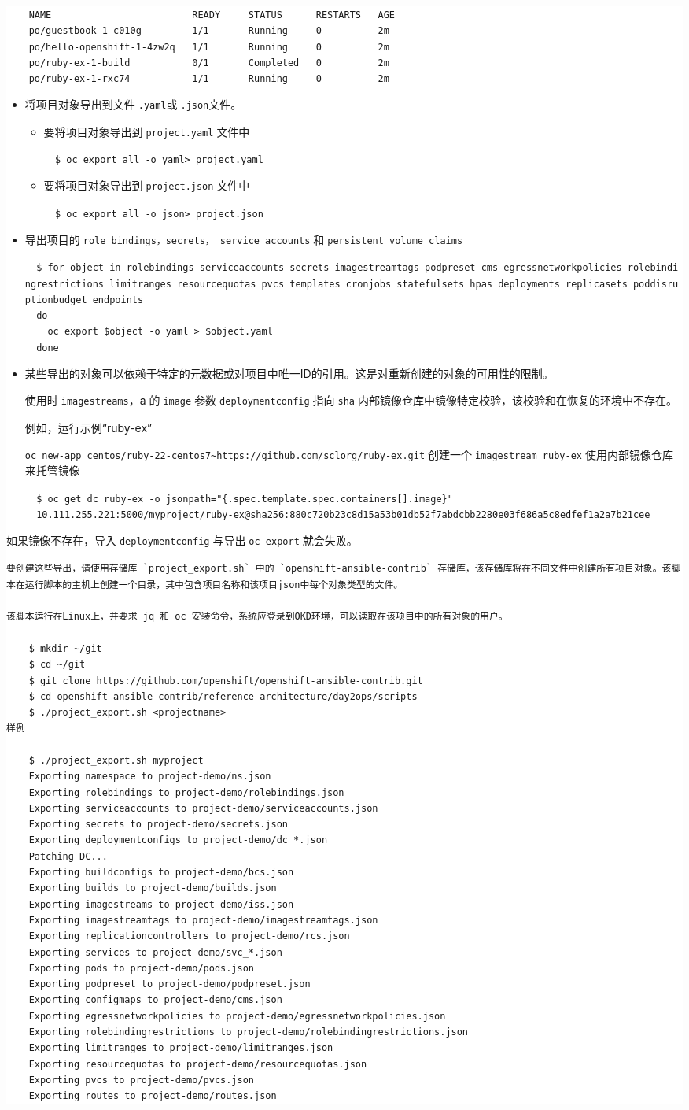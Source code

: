 		NAME                         READY     STATUS      RESTARTS   AGE
		po/guestbook-1-c010g         1/1       Running     0          2m
		po/hello-openshift-1-4zw2q   1/1       Running     0          2m
		po/ruby-ex-1-build           0/1       Completed   0          2m
		po/ruby-ex-1-rxc74           1/1       Running     0          2m
- 将项目对象导出到文件 `.yaml`或 `.json`文件。
	- 要将项目对象导出到 `project.yaml` 文件中

			$ oc export all -o yaml> project.yaml
	- 要将项目对象导出到 `project.json` 文件中
	
			$ oc export all -o json> project.json
- 导出项目的 `role bindings，secrets， service accounts` 和 `persistent volume claims`

		$ for object in rolebindings serviceaccounts secrets imagestreamtags podpreset cms egressnetworkpolicies rolebindingrestrictions limitranges resourcequotas pvcs templates cronjobs statefulsets hpas deployments replicasets poddisruptionbudget endpoints
		do
		  oc export $object -o yaml > $object.yaml
		done
- 某些导出的对象可以依赖于特定的元数据或对项目中唯一ID的引用。这是对重新创建的对象的可用性的限制。

	使用时 `imagestreams`，a 的 `image` 参数 `deploymentconfig` 指向 `sha` 内部镜像仓库中镜像特定校验，该校验和在恢复的环境中不存在。
	
	例如，运行示例“ruby-ex” 
	
	`oc new-app centos/ruby-22-centos7~https://github.com/sclorg/ruby-ex.git` 创建一个 `imagestream ruby-ex` 使用内部镜像仓库来托管镜像
	
		$ oc get dc ruby-ex -o jsonpath="{.spec.template.spec.containers[].image}"
		10.111.255.221:5000/myproject/ruby-ex@sha256:880c720b23c8d15a53b01db52f7abdcbb2280e03f686a5c8edfef1a2a7b21cee
如果镜像不存在，导入 `deploymentconfig` 与导出 `oc export` 就会失败。

	要创建这些导出，请使用存储库 `project_export.sh` 中的 `openshift-ansible-contrib` 存储库，该存储库将在不同文件中创建所有项目对象。该脚本在运行脚本的主机上创建一个目录，其中包含项目名称和该项目json中每个对象类型的文件。

	该脚本运行在Linux上，并要求 jq 和 oc 安装命令，系统应登录到OKD环境，可以读取在该项目中的所有对象的用户。
	
		$ mkdir ~/git
		$ cd ~/git
		$ git clone https://github.com/openshift/openshift-ansible-contrib.git
		$ cd openshift-ansible-contrib/reference-architecture/day2ops/scripts
		$ ./project_export.sh <projectname>
	样例
	
		$ ./project_export.sh myproject
		Exporting namespace to project-demo/ns.json
		Exporting rolebindings to project-demo/rolebindings.json
		Exporting serviceaccounts to project-demo/serviceaccounts.json
		Exporting secrets to project-demo/secrets.json
		Exporting deploymentconfigs to project-demo/dc_*.json
		Patching DC...
		Exporting buildconfigs to project-demo/bcs.json
		Exporting builds to project-demo/builds.json
		Exporting imagestreams to project-demo/iss.json
		Exporting imagestreamtags to project-demo/imagestreamtags.json
		Exporting replicationcontrollers to project-demo/rcs.json
		Exporting services to project-demo/svc_*.json
		Exporting pods to project-demo/pods.json
		Exporting podpreset to project-demo/podpreset.json
		Exporting configmaps to project-demo/cms.json
		Exporting egressnetworkpolicies to project-demo/egressnetworkpolicies.json
		Exporting rolebindingrestrictions to project-demo/rolebindingrestrictions.json
		Exporting limitranges to project-demo/limitranges.json
		Exporting resourcequotas to project-demo/resourcequotas.json
		Exporting pvcs to project-demo/pvcs.json
		Exporting routes to project-demo/routes.json